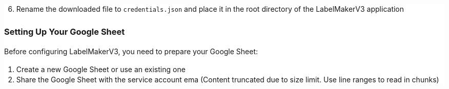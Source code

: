 6. Rename the downloaded file to `credentials.json` and place it in the root directory of the LabelMakerV3 application

### Setting Up Your Google Sheet

Before configuring LabelMakerV3, you need to prepare your Google Sheet:

1. Create a new Google Sheet or use an existing one
2. Share the Google Sheet with the service account ema
(Content truncated due to size limit. Use line ranges to read in chunks)
